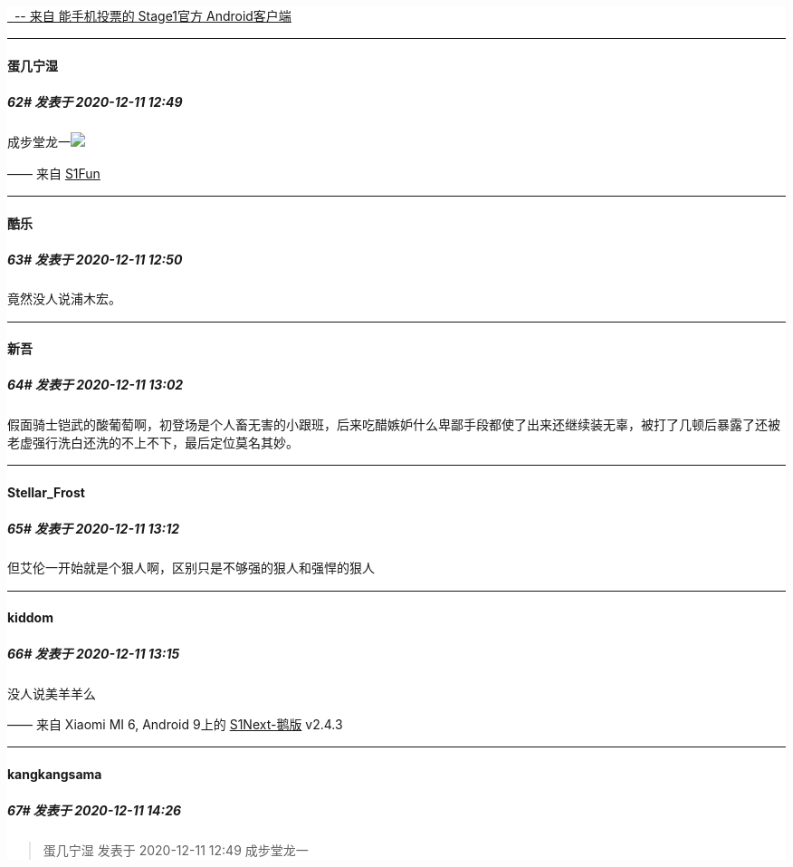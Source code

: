 [  -- 来自 能手机投票的 Stage1官方 Android客户端](https://www.coolapk.com/apk/140634)


-----

####  蛋几宁湿  
##### 62#       发表于 2020-12-11 12:49


成步堂龙一<img src="https://static.saraba1st.com/image/smiley/face2017/009.gif" referrerpolicy="no-referrer">

—— 来自 [S1Fun](https://s1fun.koalcat.com)


-----

####  酷乐  
##### 63#       发表于 2020-12-11 12:50


竟然没人说浦木宏。


-----

####  新吾  
##### 64#       发表于 2020-12-11 13:02


假面骑士铠武的酸葡萄啊，初登场是个人畜无害的小跟班，后来吃醋嫉妒什么卑鄙手段都使了出来还继续装无辜，被打了几顿后暴露了还被老虚强行洗白还洗的不上不下，最后定位莫名其妙。


-----

####  Stellar_Frost  
##### 65#       发表于 2020-12-11 13:12


但艾伦一开始就是个狠人啊，区别只是不够强的狠人和强悍的狠人


-----

####  kiddom  
##### 66#       发表于 2020-12-11 13:15


没人说美羊羊么

—— 来自 Xiaomi MI 6, Android 9上的 [S1Next-鹅版](https://github.com/ykrank/S1-Next/releases) v2.4.3


-----

####  kangkangsama  
##### 67#       发表于 2020-12-11 14:26


<blockquote>蛋几宁湿 发表于 2020-12-11 12:49
成步堂龙一
